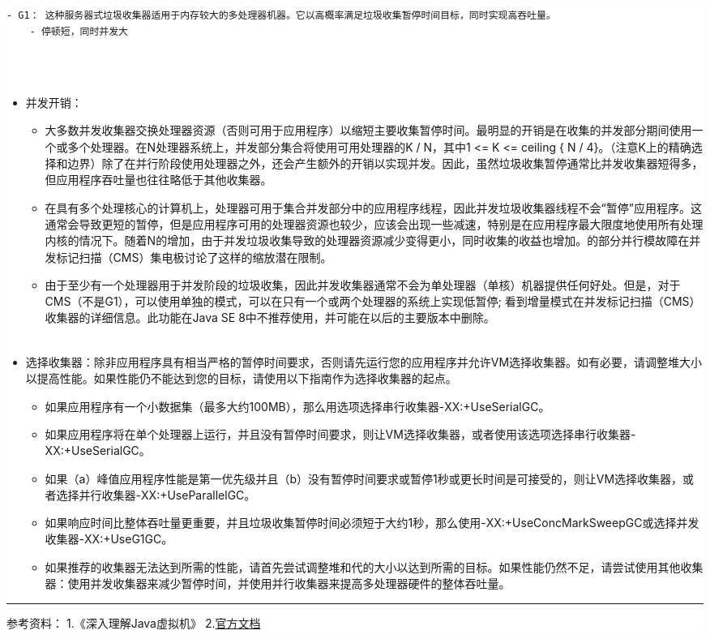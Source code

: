     - G1： 这种服务器式垃圾收集器适用于内存较大的多处理器机器。它以高概率满足垃圾收集暂停时间目标，同时实现高吞吐量。
        - 停顿短，同时并发大
<br></br>
 - 并发开销：
    - 大多数并发收集器交换处理器资源（否则可用于应用程序）以缩短主要收集暂停时间。最明显的开销是在收集的并发部分期间使用一个或多个处理器。在N处理器系统上，并发部分集合将使用可用处理器的K / N，其中1 <= K <= ceiling { N / 4}。（注意K上的精确选择和边界）除了在并行阶段使用处理器之外，还会产生额外的开销以实现并发。因此，虽然垃圾收集暂停通常比并发收集器短得多，但应用程序吞吐量也往往略低于其他收集器。

    - 在具有多个处理核心的计算机上，处理器可用于集合并发部分中的应用程序线程，因此并发垃圾收集器线程不会“暂停”应用程序。这通常会导致更短的暂停，但是应用程序可用的处理器资源也较少，应该会出现一些减速，特别是在应用程序最大限度地使用所有处理内核的情况下。随着N的增加，由于并发垃圾收集导致的处理器资源减少变得更小，同时收集的收益也增加。的部分并行模故障在并发标记扫描（CMS）集电极讨论了这样的缩放潜在限制。
    - 由于至少有一个处理器用于并发阶段的垃圾收集，因此并发收集器通常不会为单处理器（单核）机器提供任何好处。但是，对于CMS（不是G1），可以使用单独的模式，可以在只有一个或两个处理器的系统上实现低暂停; 看到增量模式在并发标记扫描（CMS）收集器的详细信息。此功能在Java SE 8中不推荐使用，并可能在以后的主要版本中删除。
<br></br>
 - 选择收集器：除非应用程序具有相当严格的暂停时间要求，否则请先运行您的应用程序并允许VM选择收集器。如有必要，请调整堆大小以提高性能。如果性能仍不能达到您的目标，请使用以下指南作为选择收集器的起点。
    - 如果应用程序有一个小数据集（最多大约100MB），那么用选项选择串行收集器-XX:+UseSerialGC。

    - 如果应用程序将在单个处理器上运行，并且没有暂停时间要求，则让VM选择收集器，或者使用该选项选择串行收集器-XX:+UseSerialGC。

    - 如果（a）峰值应用程序性能是第一优先级并且（b）没有暂停时间要求或暂停1秒或更长时间是可接受的，则让VM选择收集器，或者选择并行收集器-XX:+UseParallelGC。
    
    - 如果响应时间比整体吞吐量更重要，并且垃圾收集暂停时间必须短于大约1秒，那么使用-XX:+UseConcMarkSweepGC或选择并发收集器-XX:+UseG1GC。
    
    - 如果推荐的收集器无法达到所需的性能，请首先尝试调整堆和代的大小以达到所需的目标。如果性能仍然不足，请尝试使用其他收集器：使用并发收集器来减少暂停时间，并使用并行收集器来提高多处理器硬件的整体吞吐量。

---
参考资料：
1.《深入理解Java虚拟机》
2.[官方文档](https://docs.oracle.com/javase/8/docs/technotes/guides/vm/gctuning/collectors.html#sthref27)



  [1]: https://raw.githubusercontent.com/Angelswen/JVM-LearningAndOptimize/master/image/GC%E5%9E%83%E5%9C%BE.png
  [2]: https://raw.githubusercontent.com/Angelswen/JVM-LearningAndOptimize/master/image/%E5%8F%AF%E8%BE%BE%E6%80%A7%E5%88%86%E6%9E%90.png
  [3]: https://raw.githubusercontent.com/Angelswen/JVM-LearningAndOptimize/master/image/%E5%8F%AF%E8%BE%BE%E6%80%A7%E5%88%86%E6%9E%90%E5%86%85%E5%AD%98%E5%9B%BE.png
  [4]: https://raw.githubusercontent.com/Angelswen/JVM-LearningAndOptimize/master/image/%E6%A0%87%E8%AE%B0%E6%B8%85%E9%99%A4.png
  [5]: https://raw.githubusercontent.com/Angelswen/JVM-LearningAndOptimize/master/image/%E5%A4%8D%E5%88%B6%E7%AE%97%E6%B3%95.png
  [6]: https://raw.githubusercontent.com/Angelswen/JVM-LearningAndOptimize/master/image/%E6%A0%87%E8%AE%B0%E5%8E%8B%E7%BC%A9%E7%AE%97%E6%B3%95.png
